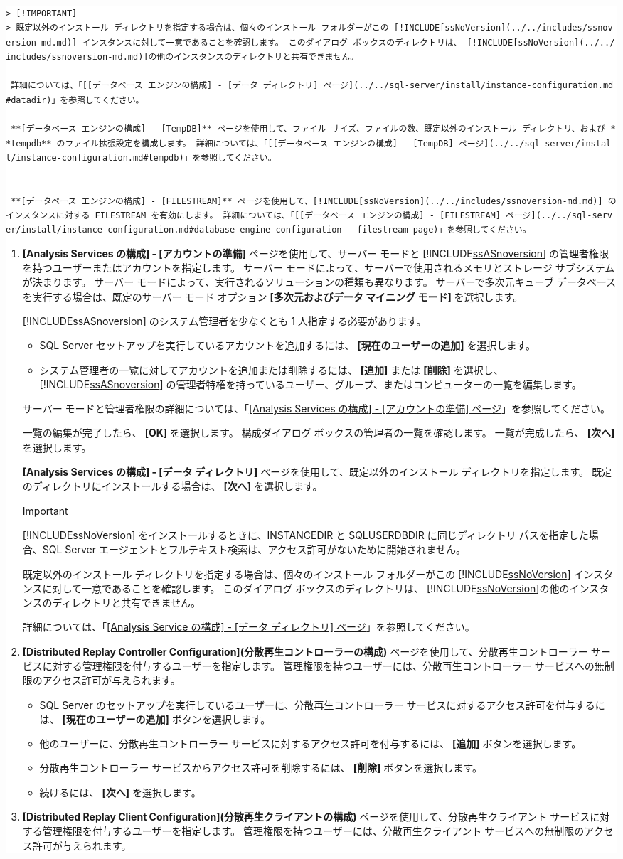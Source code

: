     > [!IMPORTANT]  
    > 既定以外のインストール ディレクトリを指定する場合は、個々のインストール フォルダーがこの [!INCLUDE[ssNoVersion](../../includes/ssnoversion-md.md)] インスタンスに対して一意であることを確認します。 このダイアログ ボックスのディレクトリは、 [!INCLUDE[ssNoVersion](../../includes/ssnoversion-md.md)]の他のインスタンスのディレクトリと共有できません。  
  
     詳細については、「[[データベース エンジンの構成] - [データ ディレクトリ] ページ](../../sql-server/install/instance-configuration.md#datadir)」を参照してください。

     **[データベース エンジンの構成] - [TempDB]** ページを使用して、ファイル サイズ、ファイルの数、既定以外のインストール ディレクトリ、および **tempdb** のファイル拡張設定を構成します。 詳細については、「[[データベース エンジンの構成] - [TempDB] ページ](../../sql-server/install/instance-configuration.md#tempdb)」を参照してください。 

 
     **[データベース エンジンの構成] - [FILESTREAM]** ページを使用して、[!INCLUDE[ssNoVersion](../../includes/ssnoversion-md.md)] のインスタンスに対する FILESTREAM を有効にします。 詳細については、「[[データベース エンジンの構成] - [FILESTREAM] ページ](../../sql-server/install/instance-configuration.md#database-engine-configuration---filestream-page)」を参照してください。  
  
1. **[Analysis Services の構成] - [アカウントの準備]** ページを使用して、サーバー モードと [!INCLUDE[ssASnoversion](../../includes/ssasnoversion-md.md)] の管理者権限を持つユーザーまたはアカウントを指定します。 サーバー モードによって、サーバーで使用されるメモリとストレージ サブシステムが決まります。 サーバー モードによって、実行されるソリューションの種類も異なります。 サーバーで多次元キューブ データベースを実行する場合は、既定のサーバー モード オプション **[多次元およびデータ マイニング モード]** を選択します。

    [!INCLUDE[ssASnoversion](../../includes/ssasnoversion-md.md)] のシステム管理者を少なくとも 1 人指定する必要があります。

    * SQL Server セットアップを実行しているアカウントを追加するには、 **[現在のユーザーの追加]** を選択します。

    * システム管理者の一覧に対してアカウントを追加または削除するには、 **[追加]** または **[削除]** を選択し、[!INCLUDE[ssASnoversion](../../includes/ssasnoversion-md.md)] の管理者特権を持っているユーザー、グループ、またはコンピューターの一覧を編集します。

    サーバー モードと管理者権限の詳細については、「[[Analysis Services の構成] - [アカウントの準備] ページ](../../sql-server/install/instance-configuration.md#analysis-services-configuration---account-provisioning-page)」を参照してください。

    一覧の編集が完了したら、 **[OK]** を選択します。 構成ダイアログ ボックスの管理者の一覧を確認します。 一覧が完成したら、 **[次へ]** を選択します。

    **[Analysis Services の構成] - [データ ディレクトリ]** ページを使用して、既定以外のインストール ディレクトリを指定します。 既定のディレクトリにインストールする場合は、 **[次へ]** を選択します。  

    > [!IMPORTANT]  
    > [!INCLUDE[ssNoVersion](../../includes/ssnoversion-md.md)] をインストールするときに、INSTANCEDIR と SQLUSERDBDIR に同じディレクトリ パスを指定した場合、SQL Server エージェントとフルテキスト検索は、アクセス許可がないために開始されません。  
    >  
    > 既定以外のインストール ディレクトリを指定する場合は、個々のインストール フォルダーがこの [!INCLUDE[ssNoVersion](../../includes/ssnoversion-md.md)] インスタンスに対して一意であることを確認します。 このダイアログ ボックスのディレクトリは、 [!INCLUDE[ssNoVersion](../../includes/ssnoversion-md.md)]の他のインスタンスのディレクトリと共有できません。  

    詳細については、「[[Analysis Service の構成] - [データ ディレクトリ] ページ](../../sql-server/install/instance-configuration.md#analysis-services-configuration---data-directories-page)」を参照してください。  

1. **[Distributed Replay Controller Configuration]\(分散再生コントローラーの構成\)** ページを使用して、分散再生コントローラー サービスに対する管理権限を付与するユーザーを指定します。 管理権限を持つユーザーには、分散再生コントローラー サービスへの無制限のアクセス許可が与えられます。  
  
     * SQL Server のセットアップを実行しているユーザーに、分散再生コントローラー サービスに対するアクセス許可を付与するには、 **[現在のユーザーの追加]** ボタンを選択します。

     * 他のユーザーに、分散再生コントローラー サービスに対するアクセス許可を付与するには、 **[追加]** ボタンを選択します。

     * 分散再生コントローラー サービスからアクセス許可を削除するには、 **[削除]** ボタンを選択します。

     * 続けるには、 **[次へ]** を選択します。  
  
1. **[Distributed Replay Client Configuration]\(分散再生クライアントの構成\)** ページを使用して、分散再生クライアント サービスに対する管理権限を付与するユーザーを指定します。 管理権限を持つユーザーには、分散再生クライアント サービスへの無制限のアクセス許可が与えられます。  
  
